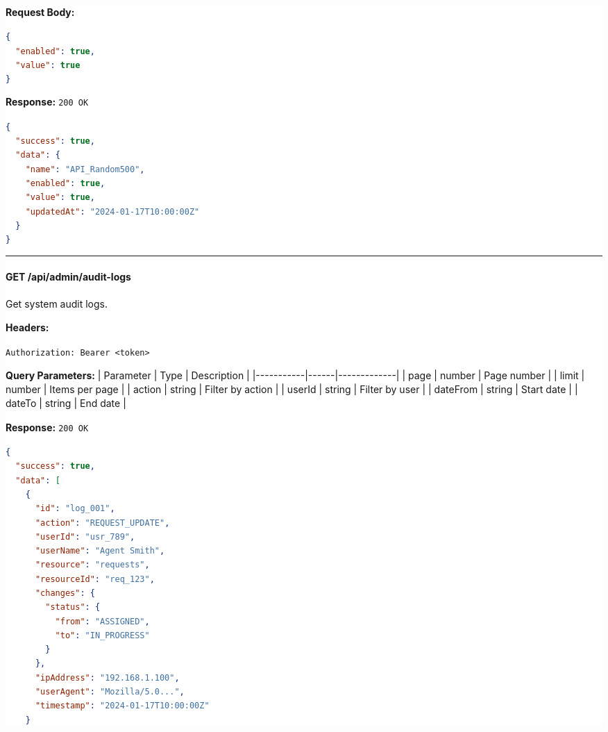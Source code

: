 **Request Body:**
```json
{
  "enabled": true,
  "value": true
}
```

**Response:** `200 OK`
```json
{
  "success": true,
  "data": {
    "name": "API_Random500",
    "enabled": true,
    "value": true,
    "updatedAt": "2024-01-17T10:00:00Z"
  }
}
```

---

#### GET /api/admin/audit-logs
Get system audit logs.

**Headers:**
```
Authorization: Bearer <token>
```

**Query Parameters:**
| Parameter | Type | Description |
|-----------|------|-------------|
| page | number | Page number |
| limit | number | Items per page |
| action | string | Filter by action |
| userId | string | Filter by user |
| dateFrom | string | Start date |
| dateTo | string | End date |

**Response:** `200 OK`
```json
{
  "success": true,
  "data": [
    {
      "id": "log_001",
      "action": "REQUEST_UPDATE",
      "userId": "usr_789",
      "userName": "Agent Smith",
      "resource": "requests",
      "resourceId": "req_123",
      "changes": {
        "status": {
          "from": "ASSIGNED",
          "to": "IN_PROGRESS"
        }
      },
      "ipAddress": "192.168.1.100",
      "userAgent": "Mozilla/5.0...",
      "timestamp": "2024-01-17T10:00:00Z"
    }
```